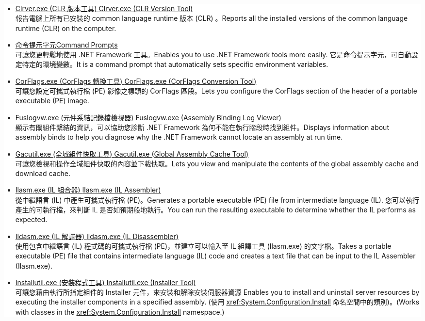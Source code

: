 - [<span data-ttu-id="74644-128">Clrver.exe (CLR 版本工具) </span><span class="sxs-lookup"><span data-stu-id="74644-128">Clrver.exe (CLR Version Tool)</span></span>](clrver-exe-clr-version-tool.md)  
<span data-ttu-id="74644-129">報告電腦上所有已安裝的 common language runtime 版本 (CLR) 。</span><span class="sxs-lookup"><span data-stu-id="74644-129">Reports all the installed versions of the common language runtime (CLR) on the computer.</span></span>

- [<span data-ttu-id="74644-130">命令提示字元</span><span class="sxs-lookup"><span data-stu-id="74644-130">Command Prompts</span></span>](developer-command-prompt-for-vs.md)  
<span data-ttu-id="74644-131">可讓您更輕鬆地使用 .NET Framework 工具。</span><span class="sxs-lookup"><span data-stu-id="74644-131">Enables you to use .NET Framework tools more easily.</span></span> <span data-ttu-id="74644-132">它是命令提示字元，可自動設定特定的環境變數。</span><span class="sxs-lookup"><span data-stu-id="74644-132">It is a command prompt that automatically sets specific environment variables.</span></span>

- [<span data-ttu-id="74644-133">CorFlags.exe (CorFlags 轉換工具) </span><span class="sxs-lookup"><span data-stu-id="74644-133">CorFlags.exe (CorFlags Conversion Tool)</span></span>](corflags-exe-corflags-conversion-tool.md)  
<span data-ttu-id="74644-134">可讓您設定可攜式執行檔 (PE) 影像之標頭的 CorFlags 區段。</span><span class="sxs-lookup"><span data-stu-id="74644-134">Lets you configure the CorFlags section of the header of a portable executable (PE) image.</span></span>

- [<span data-ttu-id="74644-135">Fuslogvw.exe (元件系結記錄檔檢視器) </span><span class="sxs-lookup"><span data-stu-id="74644-135">Fuslogvw.exe (Assembly Binding Log Viewer)</span></span>](fuslogvw-exe-assembly-binding-log-viewer.md)  
<span data-ttu-id="74644-136">顯示有關組件繫結的資訊，可以協助您診斷 .NET Framework 為何不能在執行階段時找到組件。</span><span class="sxs-lookup"><span data-stu-id="74644-136">Displays information about assembly binds to help you diagnose why the .NET Framework cannot locate an assembly at run time.</span></span>

- [<span data-ttu-id="74644-137">Gacutil.exe (全域組件快取工具) </span><span class="sxs-lookup"><span data-stu-id="74644-137">Gacutil.exe (Global Assembly Cache Tool)</span></span>](gacutil-exe-gac-tool.md)  
<span data-ttu-id="74644-138">可讓您檢視和操作全域組件快取的內容並下載快取。</span><span class="sxs-lookup"><span data-stu-id="74644-138">Lets you view and manipulate the contents of the global assembly cache and download cache.</span></span>

- [<span data-ttu-id="74644-139">Ilasm.exe (IL 組合器) </span><span class="sxs-lookup"><span data-stu-id="74644-139">Ilasm.exe (IL Assembler)</span></span>](ilasm-exe-il-assembler.md)  
<span data-ttu-id="74644-140">從中繼語言 (IL) 中產生可攜式執行檔 (PE)。</span><span class="sxs-lookup"><span data-stu-id="74644-140">Generates a portable executable (PE) file from intermediate language (IL).</span></span> <span data-ttu-id="74644-141">您可以執行產生的可執行檔，來判斷 IL 是否如預期般地執行。</span><span class="sxs-lookup"><span data-stu-id="74644-141">You can run the resulting executable to determine whether the IL performs as expected.</span></span>

- [<span data-ttu-id="74644-142">Ildasm.exe (IL 解譯器) </span><span class="sxs-lookup"><span data-stu-id="74644-142">Ildasm.exe (IL Disassembler)</span></span>](ildasm-exe-il-disassembler.md)  
<span data-ttu-id="74644-143">使用包含中繼語言 (IL) 程式碼的可攜式執行檔 (PE)，並建立可以輸入至 IL 組譯工具 (Ilasm.exe) 的文字檔。</span><span class="sxs-lookup"><span data-stu-id="74644-143">Takes a portable executable (PE) file that contains intermediate language (IL) code and creates a text file that can be input to the IL Assembler (Ilasm.exe).</span></span>

- [<span data-ttu-id="74644-144">Installutil.exe (安裝程式工具) </span><span class="sxs-lookup"><span data-stu-id="74644-144">Installutil.exe (Installer Tool)</span></span>](installutil-exe-installer-tool.md)  
<span data-ttu-id="74644-145">可讓您藉由執行所指定組件的 Installer 元件，來安裝和解除安裝伺服器資源 </span><span class="sxs-lookup"><span data-stu-id="74644-145">Enables you to install and uninstall server resources by executing the installer components in a specified assembly.</span></span> <span data-ttu-id="74644-146">(使用 <xref:System.Configuration.Install> 命名空間中的類別)。</span><span class="sxs-lookup"><span data-stu-id="74644-146">(Works with classes in the <xref:System.Configuration.Install> namespace.)</span></span>
